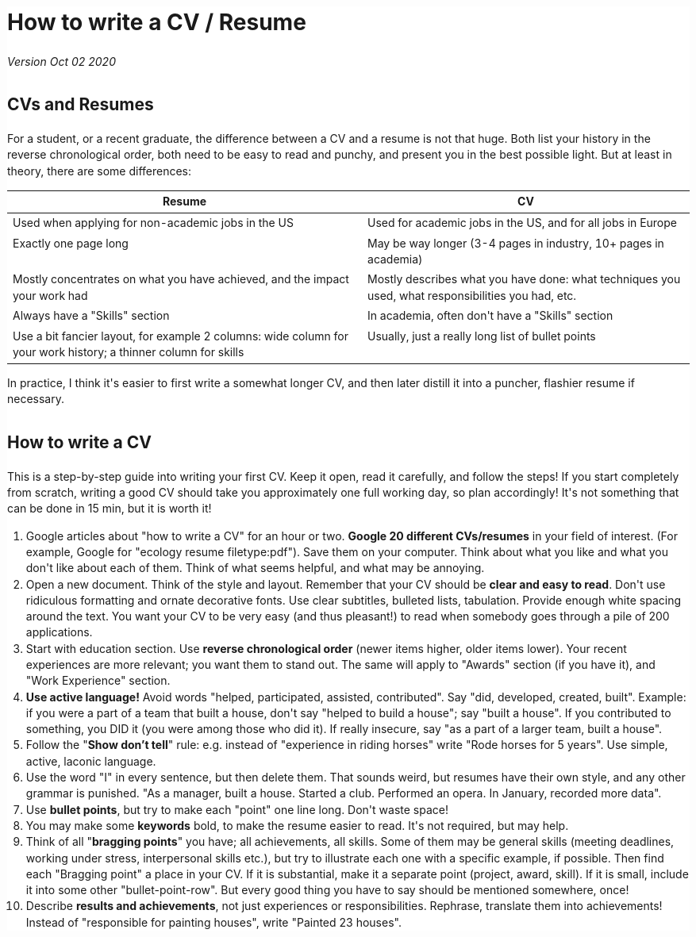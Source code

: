 # How to write a CV / Resume

*Version Oct 02 2020*

## CVs and Resumes

For a student, or a recent graduate, the difference between a CV and a resume is not that huge. Both list your history in the reverse chronological order, both need to be easy to read and punchy, and present you in the best possible light. But at least in theory, there are some differences:

| Resume                                                       | CV                                                           |
| ------------------------------------------------------------ | ------------------------------------------------------------ |
| Used when applying for non-academic jobs in the US           | Used for academic jobs in the US, and for all jobs in Europe |
| Exactly one page long                                        | May be way longer (3-4 pages in industry, 10+ pages in academia) |
| Mostly concentrates on what you have achieved, and the impact your work had | Mostly describes what you have done: what techniques you used, what responsibilities you had, etc. |
| Always have a "Skills" section                               | In academia, often don't have a "Skills" section             |
| Use a bit fancier layout, for example 2 columns: wide column for your work history; a thinner column for skills | Usually, just a really long list of bullet points            |

In practice, I think it's easier to first write a somewhat longer CV, and then later distill it into a puncher, flashier resume if necessary.

## How to write a CV

This is a step-by-step guide into writing your first CV. Keep it open, read it carefully, and follow the steps! If you start completely from scratch, writing a good CV should take you approximately one full working day, so plan accordingly! It's not something that can be done in 15 min, but it is worth it!

1. Google articles about "how to write a CV" for an hour or two. **Google 20 different CVs/resumes** in your field of interest. (For example, Google for "ecology resume filetype:pdf"). Save them on your computer. Think about what you like and what you don't like about each of them.  Think of what seems helpful, and what may be annoying.
2. Open a new document. Think of the style and layout. Remember that your CV should be **clear and easy to read**. Don't use ridiculous formatting and ornate decorative fonts. Use clear subtitles, bulleted lists, tabulation. Provide enough white spacing around the text. You want your CV to be very easy (and thus pleasant!) to read when somebody goes through a pile of 200 applications.
3. Start with education section. Use **reverse chronological order** (newer items higher, older items lower). Your recent experiences are more relevant; you want them to stand out. The same will apply to "Awards" section (if you have it), and "Work Experience" section.
4. **Use active language!** Avoid words "helped, participated, assisted, contributed". Say "did, developed, created, built". Example: if you were a part of a team that built a house, don't say "helped to build a house"; say "built a house". If you contributed to something, you DID it (you were among those who did it). If really insecure, say "as a part of a larger team, built a house". 
5. Follow the "**Show don’t tell**" rule: e.g. instead of "experience in riding horses" write "Rode horses for 5 years". Use simple, active, laconic language.
6. Use the word "I" in every sentence, but then delete them. That sounds weird, but resumes have their own style, and any other grammar is punished. "As a manager, built a house. Started a club. Performed an opera. In January, recorded more data".
7. Use **bullet points**, but try to make each "point" one line long. Don't waste space!
8. You may make some **keywords** bold, to make the resume easier to read. It's not required, but may help.
9. Think of all "**bragging points**" you have; all achievements, all skills. Some of them may be general skills (meeting deadlines, working under stress, interpersonal skills etc.), but try to illustrate each one with a specific example, if possible.  Then find each "Bragging point" a place in your CV. If it is substantial, make it a separate point (project, award, skill). If it is small, include it into some other "bullet-point-row". But every good thing you have to say should be mentioned somewhere, once!
10. Describe **results and achievements**, not just experiences or responsibilities. Rephrase, translate them into achievements! Instead of "responsible for painting houses", write "Painted 23 houses".